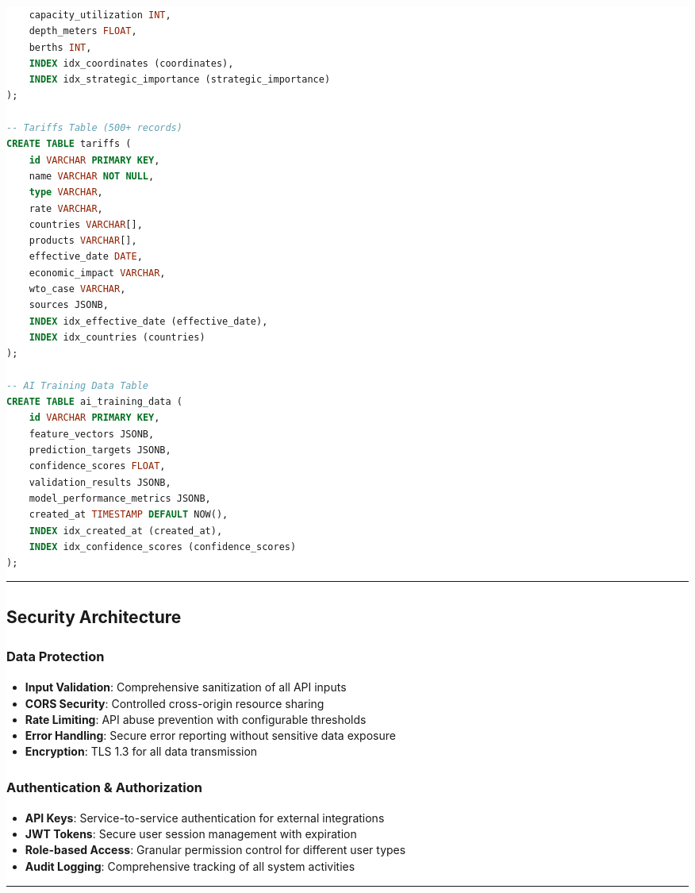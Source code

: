 ```sql
    capacity_utilization INT,
    depth_meters FLOAT,
    berths INT,
    INDEX idx_coordinates (coordinates),
    INDEX idx_strategic_importance (strategic_importance)
);

-- Tariffs Table (500+ records)
CREATE TABLE tariffs (
    id VARCHAR PRIMARY KEY,
    name VARCHAR NOT NULL,
    type VARCHAR,
    rate VARCHAR,
    countries VARCHAR[],
    products VARCHAR[],
    effective_date DATE,
    economic_impact VARCHAR,
    wto_case VARCHAR,
    sources JSONB,
    INDEX idx_effective_date (effective_date),
    INDEX idx_countries (countries)
);

-- AI Training Data Table
CREATE TABLE ai_training_data (
    id VARCHAR PRIMARY KEY,
    feature_vectors JSONB,
    prediction_targets JSONB,
    confidence_scores FLOAT,
    validation_results JSONB,
    model_performance_metrics JSONB,
    created_at TIMESTAMP DEFAULT NOW(),
    INDEX idx_created_at (created_at),
    INDEX idx_confidence_scores (confidence_scores)
);
```

---

## Security Architecture

### Data Protection
- **Input Validation**: Comprehensive sanitization of all API inputs
- **CORS Security**: Controlled cross-origin resource sharing
- **Rate Limiting**: API abuse prevention with configurable thresholds
- **Error Handling**: Secure error reporting without sensitive data exposure
- **Encryption**: TLS 1.3 for all data transmission

### Authentication & Authorization
- **API Keys**: Service-to-service authentication for external integrations
- **JWT Tokens**: Secure user session management with expiration
- **Role-based Access**: Granular permission control for different user types
- **Audit Logging**: Comprehensive tracking of all system activities

---